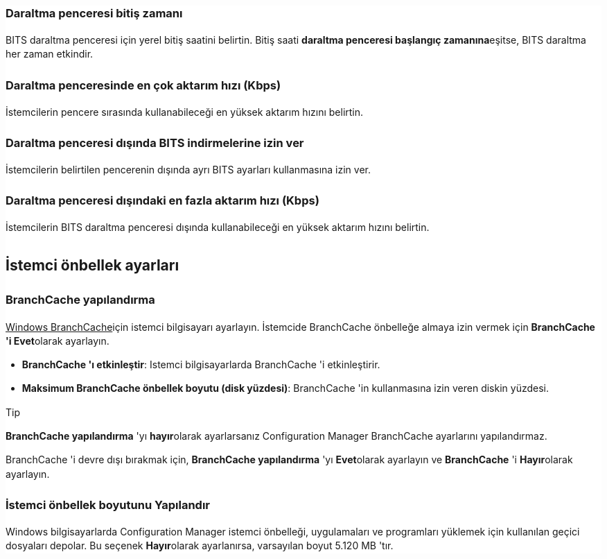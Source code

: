 ### <a name="throttling-window-end-time"></a>Daraltma penceresi bitiş zamanı

BITS daraltma penceresi için yerel bitiş saatini belirtin. Bitiş saati **daraltma penceresi başlangıç zamanına**eşitse, BITS daraltma her zaman etkindir.  

### <a name="maximum-transfer-rate-during-throttling-window-kbps"></a>Daraltma penceresinde en çok aktarım hızı (Kbps)

İstemcilerin pencere sırasında kullanabileceği en yüksek aktarım hızını belirtin.  

### <a name="allow-bits-downloads-outside-the-throttling-window"></a>Daraltma penceresi dışında BITS indirmelerine izin ver

İstemcilerin belirtilen pencerenin dışında ayrı BITS ayarları kullanmasına izin ver.  

### <a name="maximum-transfer-rate-outside-the-throttling-window-kbps"></a>Daraltma penceresi dışındaki en fazla aktarım hızı (Kbps)

İstemcilerin BITS daraltma penceresi dışında kullanabileceği en yüksek aktarım hızını belirtin.  



## <a name="client-cache-settings"></a>İstemci önbellek ayarları

### <a name="configure-branchcache"></a>BranchCache yapılandırma

[Windows BranchCache](../../plan-design/configs/support-for-windows-features-and-networks.md#bkmk_branchcache
)için istemci bilgisayarı ayarlayın. İstemcide BranchCache önbelleğe almaya izin vermek için **BranchCache** **'i Evet**olarak ayarlayın.

- **BranchCache 'ı etkinleştir**: Istemci bilgisayarlarda BranchCache 'i etkinleştirir.

- **Maksimum BranchCache önbellek boyutu (disk yüzdesi)**: BranchCache 'in kullanmasına izin veren diskin yüzdesi.

> [!TIP]
> **BranchCache yapılandırma** 'yı **hayır**olarak ayarlarsanız Configuration Manager BranchCache ayarlarını yapılandırmaz.
>
> BranchCache 'i devre dışı bırakmak için, **BranchCache yapılandırma** 'yı **Evet**olarak ayarlayın ve **BranchCache** 'i **Hayır**olarak ayarlayın.

### <a name="configure-client-cache-size"></a>İstemci önbellek boyutunu Yapılandır

Windows bilgisayarlarda Configuration Manager istemci önbelleği, uygulamaları ve programları yüklemek için kullanılan geçici dosyaları depolar. Bu seçenek **Hayır**olarak ayarlanırsa, varsayılan boyut 5.120 MB 'tır.
